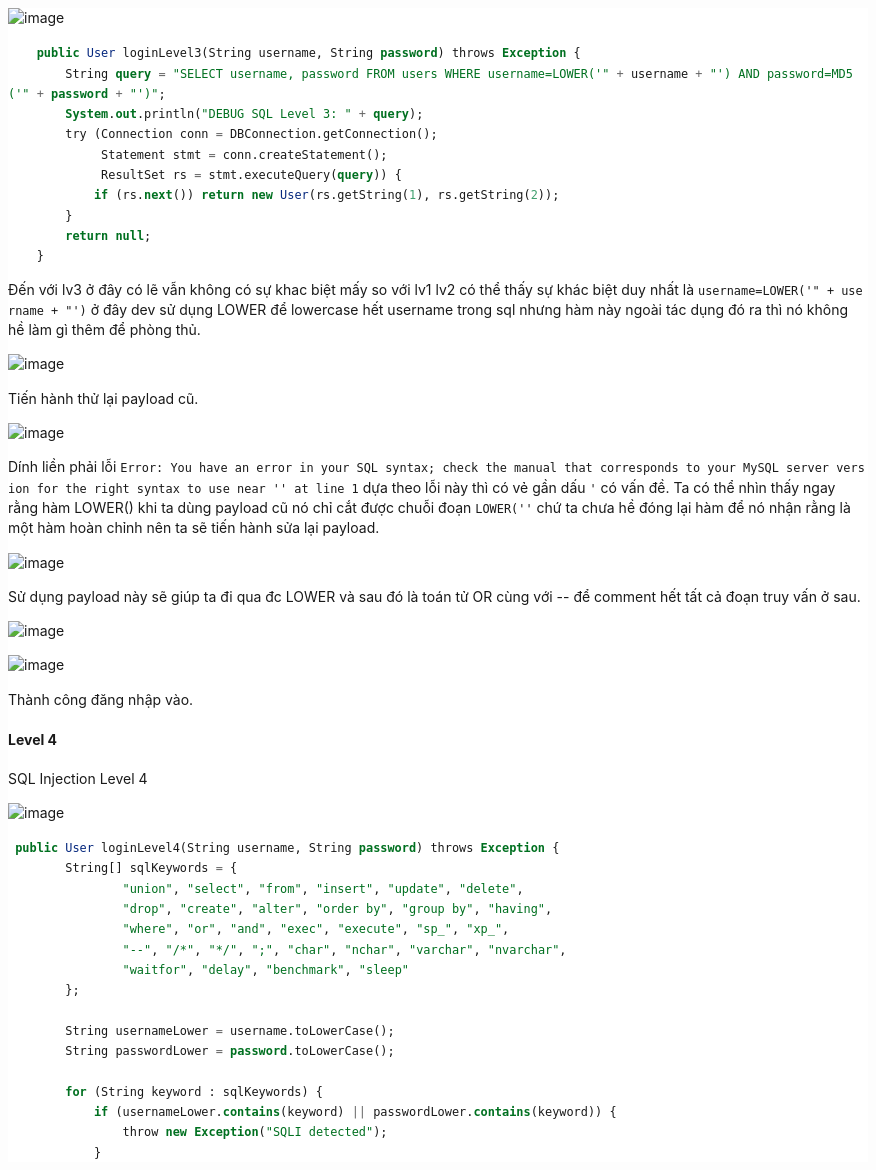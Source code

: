 ![image](https://hackmd.io/_uploads/ryPg4HSDgx.png)

```sql    
    public User loginLevel3(String username, String password) throws Exception {
        String query = "SELECT username, password FROM users WHERE username=LOWER('" + username + "') AND password=MD5('" + password + "')";
        System.out.println("DEBUG SQL Level 3: " + query);
        try (Connection conn = DBConnection.getConnection();
             Statement stmt = conn.createStatement();
             ResultSet rs = stmt.executeQuery(query)) {
            if (rs.next()) return new User(rs.getString(1), rs.getString(2));
        }
        return null;
    } 
```
    
Đến với lv3 ở đây có lẽ vẫn không có sự khac biệt mấy so với lv1 lv2 có thể thấy sự khác biệt duy nhất là `username=LOWER('" + username + "')` ở đây dev sử dụng LOWER để lowercase hết username trong sql nhưng hàm này ngoài tác dụng đó ra thì nó không hề làm gì thêm để phòng thủ.

![image](https://hackmd.io/_uploads/SJAfdrHPex.png)

Tiến hành thử lại payload cũ.

![image](https://hackmd.io/_uploads/HkJNuBrDxg.png)

Dính liền phải lỗi `Error: You have an error in your SQL syntax; check the manual that corresponds to your MySQL server version for the right syntax to use near '' at line 1` dựa theo lỗi này thì có vẻ gần dấu `'` có vấn đề.
Ta có thể nhìn thấy ngay rằng hàm LOWER() khi ta dùng payload cũ nó chỉ cắt được chuỗi đoạn `LOWER(''` chứ ta chưa hề đóng lại hàm để nó nhận rằng là một hàm hoàn chỉnh nên ta sẽ tiến hành sửa lại payload.

![image](https://hackmd.io/_uploads/SkCUKBHDll.png)

Sử dụng payload này sẽ giúp ta đi qua đc LOWER và sau đó là toán tử OR cùng với -- để comment hết tất cả đoạn truy vấn ở sau.

![image](https://hackmd.io/_uploads/B16cKBSwle.png)

![image](https://hackmd.io/_uploads/B14CYHBwxl.png)

Thành công đăng nhập vào.

#### Level 4
  <summary>SQL Injection Level 4</summary>
    
  ![image](https://hackmd.io/_uploads/S1nU5BBPle.png)

```sql    
 public User loginLevel4(String username, String password) throws Exception {
        String[] sqlKeywords = {
                "union", "select", "from", "insert", "update", "delete",
                "drop", "create", "alter", "order by", "group by", "having",
                "where", "or", "and", "exec", "execute", "sp_", "xp_",
                "--", "/*", "*/", ";", "char", "nchar", "varchar", "nvarchar",
                "waitfor", "delay", "benchmark", "sleep"
        };

        String usernameLower = username.toLowerCase();
        String passwordLower = password.toLowerCase();

        for (String keyword : sqlKeywords) {
            if (usernameLower.contains(keyword) || passwordLower.contains(keyword)) {
                throw new Exception("SQLI detected");
            }
```